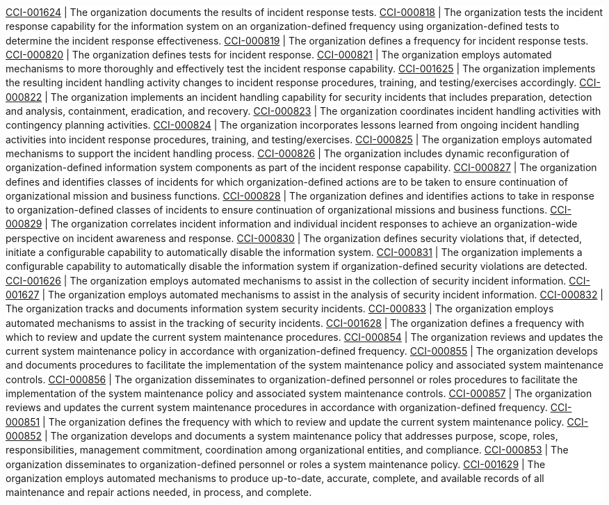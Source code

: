 [CCI-001624](cci/cci-001624.md) | The organization documents the results of incident response tests.
[CCI-000818](cci/cci-000818.md) | The organization tests the incident response capability for the information system on an organization-defined frequency using organization-defined tests to determine the incident response effectiveness.
[CCI-000819](cci/cci-000819.md) | The organization defines a frequency for incident response tests.
[CCI-000820](cci/cci-000820.md) | The organization defines tests for incident response.
[CCI-000821](cci/cci-000821.md) | The organization employs automated mechanisms to more thoroughly and effectively test the incident response capability.
[CCI-001625](cci/cci-001625.md) | The organization implements the resulting incident handling activity changes to incident response procedures, training, and testing/exercises accordingly.
[CCI-000822](cci/cci-000822.md) | The organization implements an incident handling capability for security incidents that includes preparation, detection and analysis, containment, eradication, and recovery.
[CCI-000823](cci/cci-000823.md) | The organization coordinates incident handling activities with contingency planning activities.
[CCI-000824](cci/cci-000824.md) | The organization incorporates lessons learned from ongoing incident handling activities into incident response procedures, training, and testing/exercises.
[CCI-000825](cci/cci-000825.md) | The organization employs automated mechanisms to support the incident handling process.
[CCI-000826](cci/cci-000826.md) | The organization includes dynamic reconfiguration of organization-defined information system components as part of the incident response capability.
[CCI-000827](cci/cci-000827.md) | The organization defines and identifies classes of incidents for which organization-defined actions are to be taken to ensure continuation of organizational mission and business functions.
[CCI-000828](cci/cci-000828.md) | The organization defines and identifies actions to take in response to organization-defined classes of incidents to ensure continuation of organizational missions and business functions.
[CCI-000829](cci/cci-000829.md) | The organization correlates incident information and individual incident responses to achieve an organization-wide perspective on incident awareness and response.
[CCI-000830](cci/cci-000830.md) | The organization defines security violations that, if detected, initiate a configurable capability to automatically disable the information system.
[CCI-000831](cci/cci-000831.md) | The organization implements a configurable capability to automatically disable the information system if organization-defined security violations are detected.
[CCI-001626](cci/cci-001626.md) | The organization employs automated mechanisms to assist in the collection of security incident information.
[CCI-001627](cci/cci-001627.md) | The organization employs automated mechanisms to assist in the analysis of security incident information.
[CCI-000832](cci/cci-000832.md) | The organization tracks and documents information system security incidents.
[CCI-000833](cci/cci-000833.md) | The organization employs automated mechanisms to assist in the tracking of security incidents.
[CCI-001628](cci/cci-001628.md) | The organization defines a frequency with which to review and update the current system maintenance procedures.
[CCI-000854](cci/cci-000854.md) | The organization reviews and updates the current system maintenance policy in accordance with organization-defined frequency.
[CCI-000855](cci/cci-000855.md) | The organization develops and documents procedures to facilitate the implementation of the system maintenance policy and associated system maintenance controls.
[CCI-000856](cci/cci-000856.md) | The organization disseminates to organization-defined personnel or roles procedures to facilitate the implementation of the system maintenance policy and associated system maintenance controls.
[CCI-000857](cci/cci-000857.md) | The organization reviews and updates the current system maintenance procedures in accordance with organization-defined frequency.
[CCI-000851](cci/cci-000851.md) | The organization defines the frequency with which to review and update the current system maintenance policy.
[CCI-000852](cci/cci-000852.md) | The organization develops and documents a system maintenance policy that addresses purpose, scope, roles, responsibilities, management commitment, coordination among organizational entities, and compliance.
[CCI-000853](cci/cci-000853.md) | The organization disseminates to organization-defined personnel or roles a system maintenance policy.
[CCI-001629](cci/cci-001629.md) | The organization employs automated mechanisms to produce up-to-date, accurate, complete, and available records of all maintenance and repair actions needed, in process, and complete.